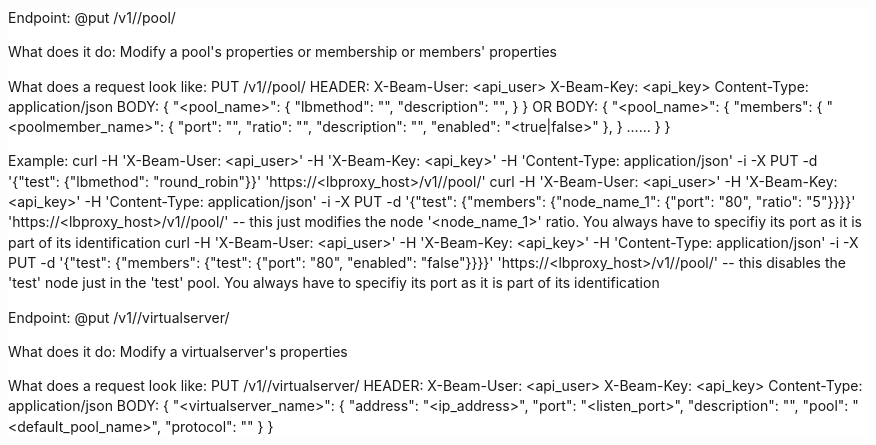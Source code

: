 Endpoint:
    @put /v1/<loadbalancer>/pool/<partition>

What does it do:
    Modify a pool's properties or membership
    or members' properties

What does a request look like:
    PUT /v1/<loadbalancer>/pool/<partition>
    HEADER: X-Beam-User: <api_user>
            X-Beam-Key: <api_key>
            Content-Type: application/json
    BODY: { "<pool_name>":
            {
                "lbmethod": "<lbmethod>",
                "description": "<description>",
            }
          }
    OR
    BODY: { "<pool_name>":
            {
                "members":
                    {
                        "<poolmember_name>": {
                            "port": "<port>",
                            "ratio": "<ratio>",
                            "description": "<description>",
                            "enabled": "<true|false>" },
                    }
                    ...<repeat>...
            }
          }

Example:
    curl -H 'X-Beam-User: <api_user>' -H 'X-Beam-Key: <api_key>' -H 'Content-Type: application/json' -i -X PUT -d '{"test": {"lbmethod": "round_robin"}}' 'https://<lbproxy_host>/v1/<loadbalancer>/pool/<partition>'
    curl -H 'X-Beam-User: <api_user>' -H 'X-Beam-Key: <api_key>' -H 'Content-Type: application/json' -i -X PUT -d '{"test": {"members": {"node_name_1": {"port": "80", "ratio": "5"}}}}' 'https://<lbproxy_host>/v1/<loadbalancer>/pool/<partition>' -- this just modifies the node '<node_name_1>' ratio. You always have to specifiy its port as it is part of its identification
    curl -H 'X-Beam-User: <api_user>' -H 'X-Beam-Key: <api_key>' -H 'Content-Type: application/json' -i -X PUT -d '{"test": {"members": {"test": {"port": "80", "enabled": "false"}}}}' 'https://<lbproxy_host>/v1/<loadbalancer>/pool/<partition>' -- this disables the 'test' node just in the 'test' pool. You always have to specifiy its port as it is part of its identification


Endpoint:
    @put /v1/<loadbalancer>/virtualserver/<partition>

What does it do:
    Modify a virtualserver's properties

What does a request look like:
    PUT /v1/<loadbalancer>/virtualserver/<partition>
    HEADER: X-Beam-User: <api_user>
            X-Beam-Key: <api_key>
            Content-Type: application/json
    BODY: { "<virtualserver_name>":
            {
                "address": "<ip_address>",
                "port": "<listen_port>",
                "description": "<description>",
                "pool": "<default_pool_name>",
                "protocol": "<protocol>"
            }
          }